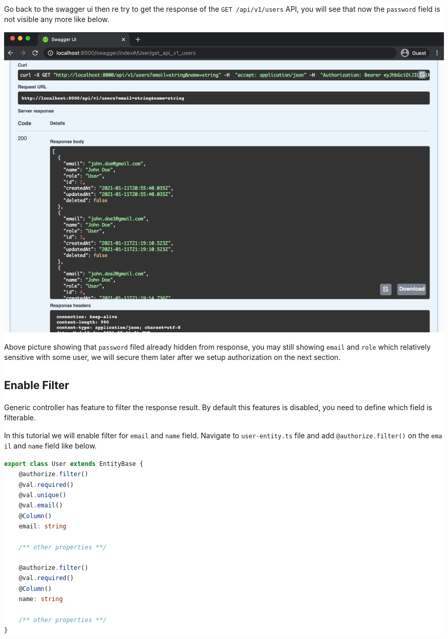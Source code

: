 Go back to the swagger ui then re try to get the response of the `GET /api/v1/users` API, you will see that now the `password` field is not visible any more like below.

![password not visible](assets/tutorial-01/swagger-password-hidden.png)

Above picture showing that `password` filed already hidden from response, you may still showing `email` and `role` which relatively sensitive with some user, we will secure them later after we setup authorization on the next section. 

## Enable Filter

Generic controller has feature to filter the response result. By default this features is disabled, you need to define which field is filterable.

In this tutorial we will enable filter for `email` and `name` field. Navigate to `user-entity.ts` file and add `@authorize.filter()` on the `email` and `name` field like below. 

```typescript {2,11} title="src/api/user/user-entity.ts"
export class User extends EntityBase {
    @authorize.filter()
    @val.required()
    @val.unique()
    @val.email()
    @Column()
    email: string

    /** other properties **/

    @authorize.filter()
    @val.required()
    @Column()
    name: string

    /** other properties **/
}
```
